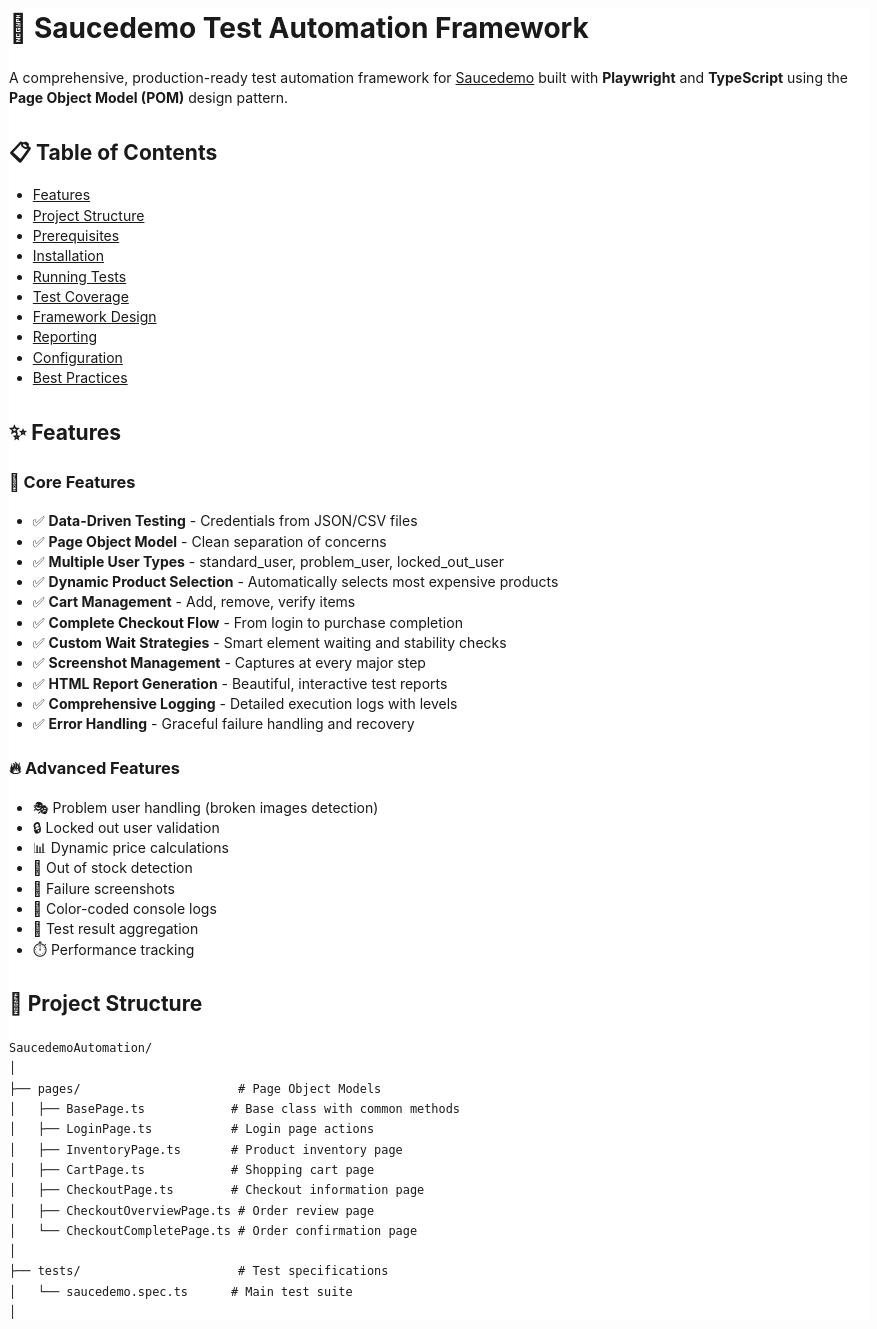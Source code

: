 # 🧪 Saucedemo Test Automation Framework

A comprehensive, production-ready test automation framework for [Saucedemo](https://www.saucedemo.com) built with **Playwright** and **TypeScript** using the **Page Object Model (POM)** design pattern.

## 📋 Table of Contents

- [Features](#features)
- [Project Structure](#project-structure)
- [Prerequisites](#prerequisites)
- [Installation](#installation)
- [Running Tests](#running-tests)
- [Test Coverage](#test-coverage)
- [Framework Design](#framework-design)
- [Reporting](#reporting)
- [Configuration](#configuration)
- [Best Practices](#best-practices)

## ✨ Features

### 🎯 Core Features
- ✅ **Data-Driven Testing** - Credentials from JSON/CSV files
- ✅ **Page Object Model** - Clean separation of concerns
- ✅ **Multiple User Types** - standard_user, problem_user, locked_out_user
- ✅ **Dynamic Product Selection** - Automatically selects most expensive products
- ✅ **Cart Management** - Add, remove, verify items
- ✅ **Complete Checkout Flow** - From login to purchase completion
- ✅ **Custom Wait Strategies** - Smart element waiting and stability checks
- ✅ **Screenshot Management** - Captures at every major step
- ✅ **HTML Report Generation** - Beautiful, interactive test reports
- ✅ **Comprehensive Logging** - Detailed execution logs with levels
- ✅ **Error Handling** - Graceful failure handling and recovery

### 🔥 Advanced Features
- 🎭 Problem user handling (broken images detection)
- 🔒 Locked out user validation
- 📊 Dynamic price calculations
- 🛒 Out of stock detection
- 📸 Failure screenshots
- 🎨 Color-coded console logs
- 📝 Test result aggregation
- ⏱️ Performance tracking

## 📁 Project Structure

```
SaucedemoAutomation/
│
├── pages/                      # Page Object Models
│   ├── BasePage.ts            # Base class with common methods
│   ├── LoginPage.ts           # Login page actions
│   ├── InventoryPage.ts       # Product inventory page
│   ├── CartPage.ts            # Shopping cart page
│   ├── CheckoutPage.ts        # Checkout information page
│   ├── CheckoutOverviewPage.ts # Order review page
│   └── CheckoutCompletePage.ts # Order confirmation page
│
├── tests/                      # Test specifications
│   └── saucedemo.spec.ts      # Main test suite
│
```